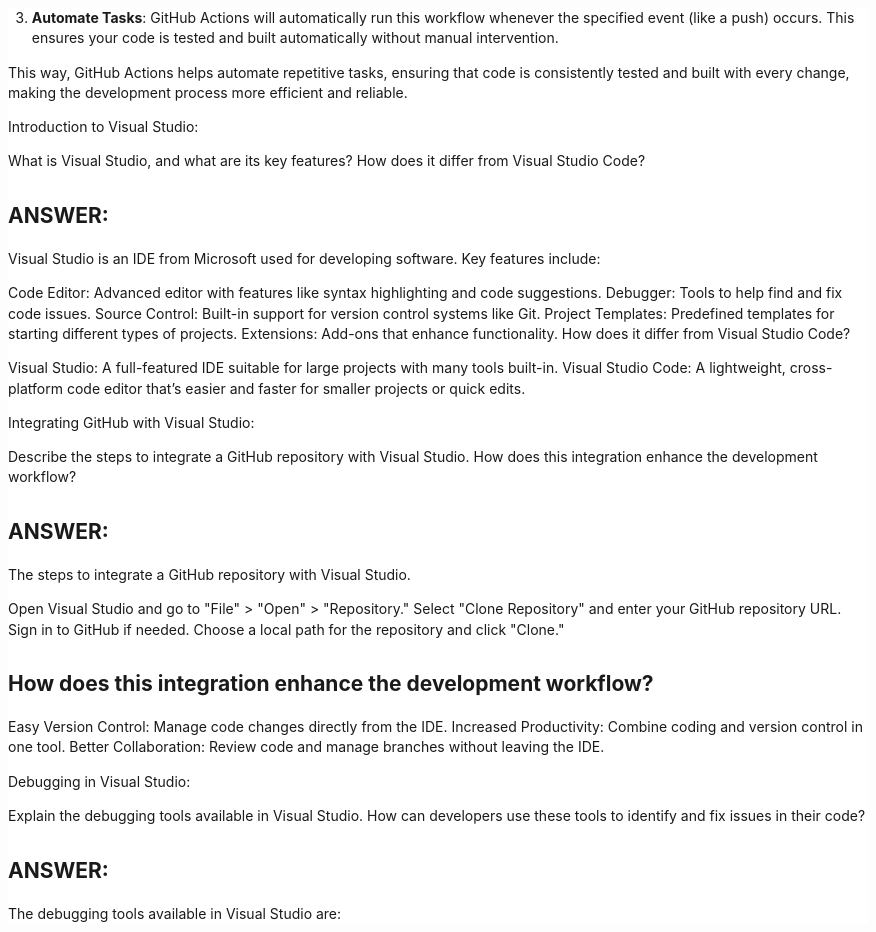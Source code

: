 3. **Automate Tasks**: GitHub Actions will automatically run this workflow whenever the specified event (like a push) occurs. This ensures your code is tested and built automatically without manual intervention.

This way, GitHub Actions helps automate repetitive tasks, ensuring that code is consistently tested and built with every change, making the development process more efficient and reliable.



Introduction to Visual Studio:

What is Visual Studio, and what are its key features? How does it differ from Visual Studio Code?
## ANSWER:
Visual Studio is an IDE from Microsoft used for developing software. Key features include:

Code Editor: Advanced editor with features like syntax highlighting and code suggestions.
Debugger: Tools to help find and fix code issues.
Source Control: Built-in support for version control systems like Git.
Project Templates: Predefined templates for starting different types of projects.
Extensions: Add-ons that enhance functionality.
How does it differ from Visual Studio Code?

Visual Studio: A full-featured IDE suitable for large projects with many tools built-in.
Visual Studio Code: A lightweight, cross-platform code editor that’s easier and faster for smaller projects or quick edits.


Integrating GitHub with Visual Studio:

Describe the steps to integrate a GitHub repository with Visual Studio. How does this integration enhance the development workflow?
## ANSWER:
 The steps to integrate a GitHub repository with Visual Studio.

Open Visual Studio and go to "File" > "Open" > "Repository."
Select "Clone Repository" and enter your GitHub repository URL.
Sign in to GitHub if needed.
Choose a local path for the repository and click "Clone."

## How does this integration enhance the development workflow?

Easy Version Control: Manage code changes directly from the IDE.
Increased Productivity: Combine coding and version control in one tool.
Better Collaboration: Review code and manage branches without leaving the IDE.


Debugging in Visual Studio:

Explain the debugging tools available in Visual Studio. How can developers use these tools to identify and fix issues in their code?
##   ANSWER:
The debugging tools available in Visual Studio are:
